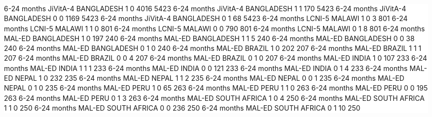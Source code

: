 6-24 months                   JiVitA-4     BANGLADESH                     1                    0     4016    5423
6-24 months                   JiVitA-4     BANGLADESH                     1                    1      170    5423
6-24 months                   JiVitA-4     BANGLADESH                     0                    0     1169    5423
6-24 months                   JiVitA-4     BANGLADESH                     0                    1       68    5423
6-24 months                   LCNI-5       MALAWI                         1                    0        3     801
6-24 months                   LCNI-5       MALAWI                         1                    1        0     801
6-24 months                   LCNI-5       MALAWI                         0                    0      790     801
6-24 months                   LCNI-5       MALAWI                         0                    1        8     801
6-24 months                   MAL-ED       BANGLADESH                     1                    0      197     240
6-24 months                   MAL-ED       BANGLADESH                     1                    1        5     240
6-24 months                   MAL-ED       BANGLADESH                     0                    0       38     240
6-24 months                   MAL-ED       BANGLADESH                     0                    1        0     240
6-24 months                   MAL-ED       BRAZIL                         1                    0      202     207
6-24 months                   MAL-ED       BRAZIL                         1                    1        1     207
6-24 months                   MAL-ED       BRAZIL                         0                    0        4     207
6-24 months                   MAL-ED       BRAZIL                         0                    1        0     207
6-24 months                   MAL-ED       INDIA                          1                    0      107     233
6-24 months                   MAL-ED       INDIA                          1                    1        1     233
6-24 months                   MAL-ED       INDIA                          0                    0      121     233
6-24 months                   MAL-ED       INDIA                          0                    1        4     233
6-24 months                   MAL-ED       NEPAL                          1                    0      232     235
6-24 months                   MAL-ED       NEPAL                          1                    1        2     235
6-24 months                   MAL-ED       NEPAL                          0                    0        1     235
6-24 months                   MAL-ED       NEPAL                          0                    1        0     235
6-24 months                   MAL-ED       PERU                           1                    0       65     263
6-24 months                   MAL-ED       PERU                           1                    1        0     263
6-24 months                   MAL-ED       PERU                           0                    0      195     263
6-24 months                   MAL-ED       PERU                           0                    1        3     263
6-24 months                   MAL-ED       SOUTH AFRICA                   1                    0        4     250
6-24 months                   MAL-ED       SOUTH AFRICA                   1                    1        0     250
6-24 months                   MAL-ED       SOUTH AFRICA                   0                    0      236     250
6-24 months                   MAL-ED       SOUTH AFRICA                   0                    1       10     250